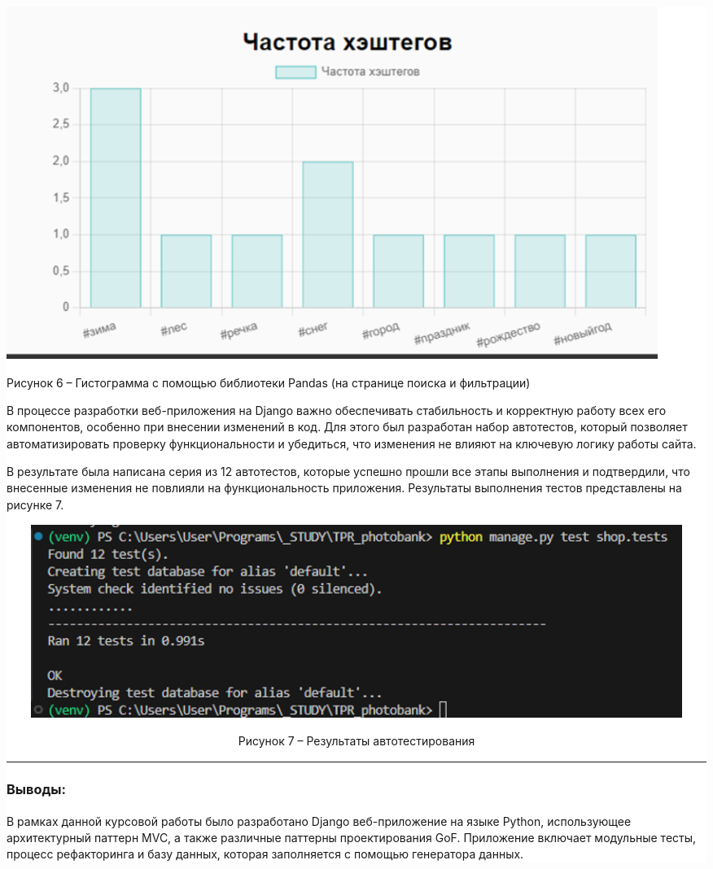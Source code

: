   <img src="img/ResultPandas.png" width="800"/>
  <p> Рисунок 6 – Гистограмма с помощью библиотеки Pandas (на странице поиска и фильтрации) </p> 
</div>

В процессе разработки веб-приложения на Django важно обеспечивать стабильность и корректную работу всех его компонентов, особенно при внесении изменений в код. Для этого был разработан набор автотестов, который позволяет автоматизировать проверку функциональности и убедиться, что изменения не влияют на ключевую логику работы сайта.

В результате была написана серия из 12 автотестов, которые успешно прошли все этапы выполнения и подтвердили, что внесенные изменения не повлияли на функциональность приложения. Результаты выполнения тестов представлены на рисунке 7.
<div id="header" align="center">
  <img src="img/TestResult.png" width="800"/>
  <p> Рисунок 7 – Результаты автотестирования  </p> 
</div>


---
### Выводы:
В рамках данной курсовой работы было разработано Django веб-приложение на языке Python, использующее архитектурный паттерн MVC, а также различные паттерны проектирования GoF. Приложение включает модульные тесты, процесс рефакторинга и базу данных, которая заполняется с помощью генератора данных. 
